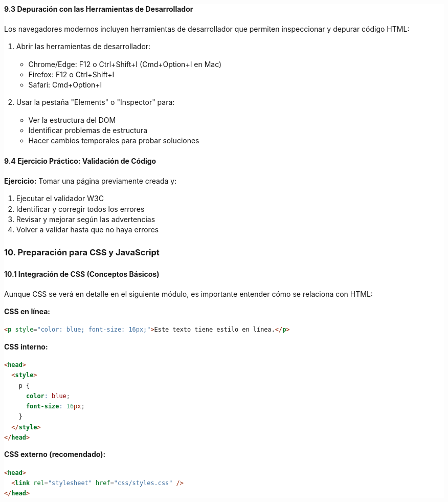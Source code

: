 #### 9.3 Depuración con las Herramientas de Desarrollador

Los navegadores modernos incluyen herramientas de desarrollador que permiten inspeccionar y depurar código HTML:

1. Abrir las herramientas de desarrollador:

   - Chrome/Edge: F12 o Ctrl+Shift+I (Cmd+Option+I en Mac)
   - Firefox: F12 o Ctrl+Shift+I
   - Safari: Cmd+Option+I

2. Usar la pestaña "Elements" o "Inspector" para:
   - Ver la estructura del DOM
   - Identificar problemas de estructura
   - Hacer cambios temporales para probar soluciones

#### 9.4 Ejercicio Práctico: Validación de Código

**Ejercicio:** Tomar una página previamente creada y:

1. Ejecutar el validador W3C
2. Identificar y corregir todos los errores
3. Revisar y mejorar según las advertencias
4. Volver a validar hasta que no haya errores

### 10. Preparación para CSS y JavaScript

#### 10.1 Integración de CSS (Conceptos Básicos)

Aunque CSS se verá en detalle en el siguiente módulo, es importante entender cómo se relaciona con HTML:

**CSS en línea:**

```html
<p style="color: blue; font-size: 16px;">Este texto tiene estilo en línea.</p>
```

**CSS interno:**

```html
<head>
  <style>
    p {
      color: blue;
      font-size: 16px;
    }
  </style>
</head>
```

**CSS externo (recomendado):**

```html
<head>
  <link rel="stylesheet" href="css/styles.css" />
</head>
```

